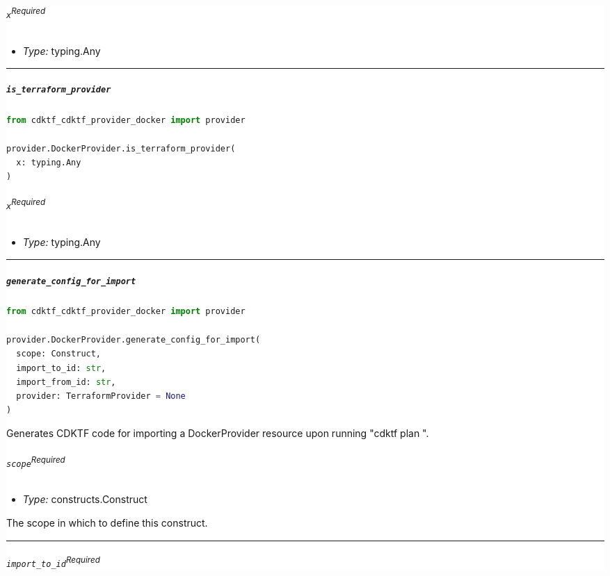 ###### `x`<sup>Required</sup> <a name="x" id="@cdktf/provider-docker.provider.DockerProvider.isTerraformElement.parameter.x"></a>

- *Type:* typing.Any

---

##### `is_terraform_provider` <a name="is_terraform_provider" id="@cdktf/provider-docker.provider.DockerProvider.isTerraformProvider"></a>

```python
from cdktf_cdktf_provider_docker import provider

provider.DockerProvider.is_terraform_provider(
  x: typing.Any
)
```

###### `x`<sup>Required</sup> <a name="x" id="@cdktf/provider-docker.provider.DockerProvider.isTerraformProvider.parameter.x"></a>

- *Type:* typing.Any

---

##### `generate_config_for_import` <a name="generate_config_for_import" id="@cdktf/provider-docker.provider.DockerProvider.generateConfigForImport"></a>

```python
from cdktf_cdktf_provider_docker import provider

provider.DockerProvider.generate_config_for_import(
  scope: Construct,
  import_to_id: str,
  import_from_id: str,
  provider: TerraformProvider = None
)
```

Generates CDKTF code for importing a DockerProvider resource upon running "cdktf plan <stack-name>".

###### `scope`<sup>Required</sup> <a name="scope" id="@cdktf/provider-docker.provider.DockerProvider.generateConfigForImport.parameter.scope"></a>

- *Type:* constructs.Construct

The scope in which to define this construct.

---

###### `import_to_id`<sup>Required</sup> <a name="import_to_id" id="@cdktf/provider-docker.provider.DockerProvider.generateConfigForImport.parameter.importToId"></a>
